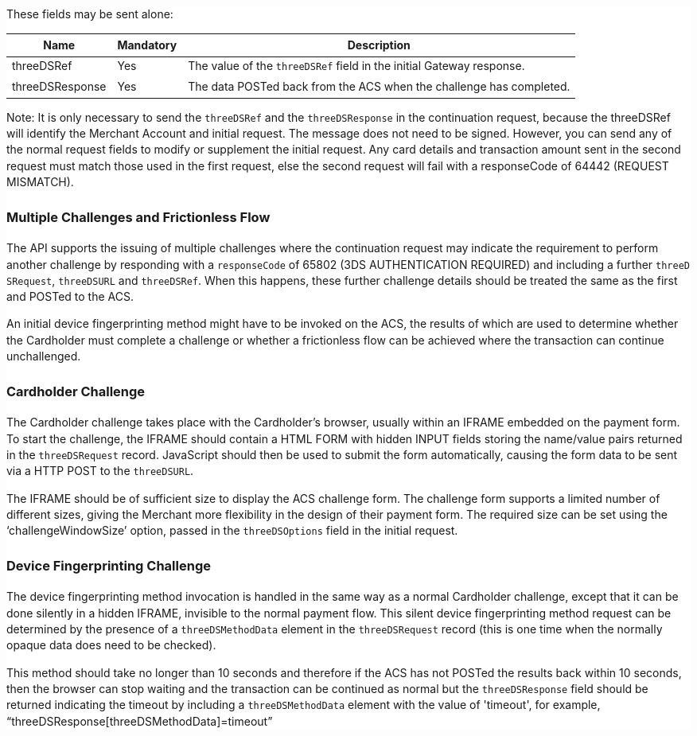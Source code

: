 These fields may be sent alone: 

| Name      | Mandatory | Description |
| ----------- | ----------- | ----------- |
| threeDSRef | Yes | The value of the `threeDSRef` field in the initial Gateway response.|
| threeDSResponse | Yes | The data POSTed back from the ACS when the challenge has completed.|

Note: It is only necessary to send the `threeDSRef` and the `threeDSResponse` in the continuation request, because the threeDSRef will identify the Merchant Account and initial request. The message does not need to be signed. However, you can send any of the normal request fields to modify or supplement the initial request. Any card details and transaction amount sent in the second request must match those used in the first request, else the second request will fail with a responseCode of 64442 (REQUEST MISMATCH).


### Multiple Challenges and Frictionless Flow

The API supports the issuing of multiple challenges where the continuation request may indicate the requirement to perform another challenge by responding with a `responseCode` of 65802 (3DS AUTHENTICATION REQUIRED) and including a further `threeDSRequest`, `threeDSURL` and `threeDSRef`. When this happens, these further challenge details should be treated the same as the first and POSTed to the ACS.

An initial device fingerprinting method might have to be invoked on the ACS, the results of which are used to determine whether the Cardholder must complete a challenge or whether a frictionless flow can be achieved where the transaction can continue unchallenged.

### Cardholder Challenge

The Cardholder challenge takes place with the Cardholder’s browser, usually within an IFRAME embedded on the payment form. To start the challenge, the IFRAME should contain a HTML FORM with hidden INPUT fields storing the name/value pairs returned in the `threeDSRequest` record. JavaScript should then be used to submit the form automatically, causing the form data to be sent via a HTTP POST to the `threeDSURL`.

The IFRAME should be of sufficient size to display the ACS challenge form. The challenge form supports a limited number of different sizes, giving the Merchant more flexibility in the design of their payment form. The required size can be set using the ‘challengeWindowSize’ option, passed in the `threeDSOptions` field in the initial request.

### Device Fingerprinting Challenge

The device fingerprinting method invocation is handled in the same way as a normal Cardholder challenge, except that it can be done silently in a hidden IFRAME, invisible to the normal payment flow. This silent device fingerprinting method request can be determined by the presence of a `threeDSMethodData` element in the `threeDSRequest` record (this is one time when the normally opaque data does need to be checked).

This method should take no longer than 10 seconds and therefore if the ACS has not POSTed the results back within 10 seconds, then the browser can stop waiting and the transaction can be continued as normal but the `threeDSResponse` field should be returned indicating the timeout by including a `threeDSMethodData` element with the value of 'timeout', for example, “threeDSResponse[threeDSMethodData]=timeout”
